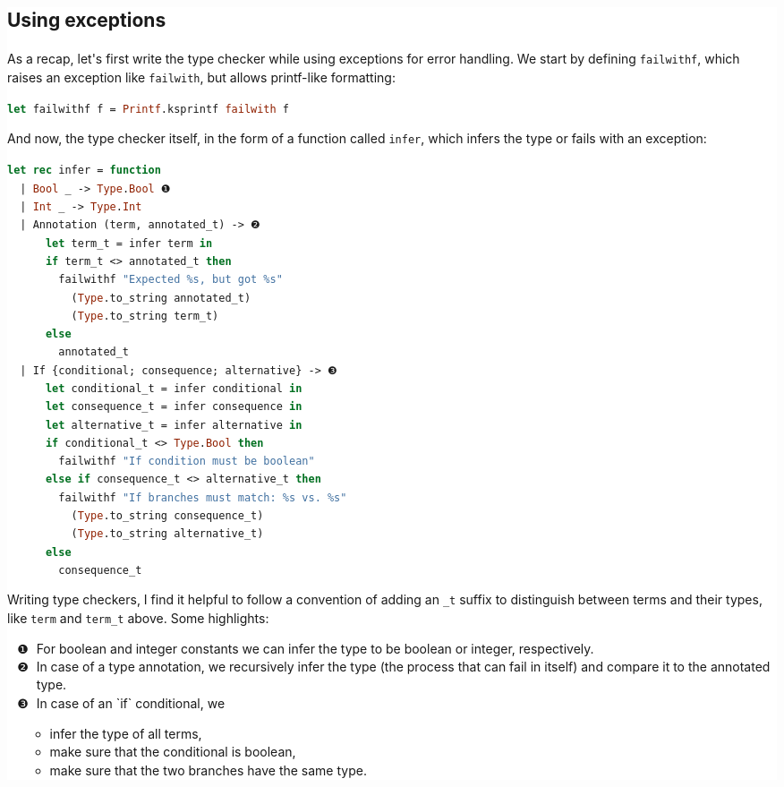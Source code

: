 ## Using exceptions

As a recap, let's first write the type checker while using exceptions for error handling.
We start by defining `failwithf`, which raises an exception like `failwith`, but allows printf-like formatting:

```ocaml
let failwithf f = Printf.ksprintf failwith f
```

And now, the type checker itself, in the form of a function called `infer`, which infers the type or fails with an exception:

```ocaml
let rec infer = function
  | Bool _ -> Type.Bool ❶
  | Int _ -> Type.Int
  | Annotation (term, annotated_t) -> ❷
      let term_t = infer term in
      if term_t <> annotated_t then
        failwithf "Expected %s, but got %s"
          (Type.to_string annotated_t) 
          (Type.to_string term_t)
      else
        annotated_t
  | If {conditional; consequence; alternative} -> ❸
      let conditional_t = infer conditional in
      let consequence_t = infer consequence in
      let alternative_t = infer alternative in
      if conditional_t <> Type.Bool then
        failwithf "If condition must be boolean"
      else if consequence_t <> alternative_t then
        failwithf "If branches must match: %s vs. %s"
          (Type.to_string consequence_t) 
          (Type.to_string alternative_t)
      else
        consequence_t
```

Writing type checkers, I find it helpful to follow a convention of adding an `_t` suffix to distinguish between terms and their types, like `term` and `term_t` above.
Some highlights:

<ol>
  <li style="padding-inline-start: 1ch; list-style-type: '❶'">
    For boolean and integer constants we can infer the type to be boolean or integer, respectively.
  </li>
  <li style="padding-inline-start: 1ch; list-style-type: '❷'">
    In case of a type annotation, we recursively infer the type (the process that can fail in itself) and compare it to the annotated type.
  </li>
  <li style="padding-inline-start: 1ch; list-style-type: '❸'">
    In case of an `if` conditional, we 
  </li>
  <ul>
    <li>
     infer the type of all terms,
    </li>
    <li>
      make sure that the conditional is boolean,
    </li>
    <li>
      make sure that the two branches have the same type.
    </li>
  </ul>
</ol>